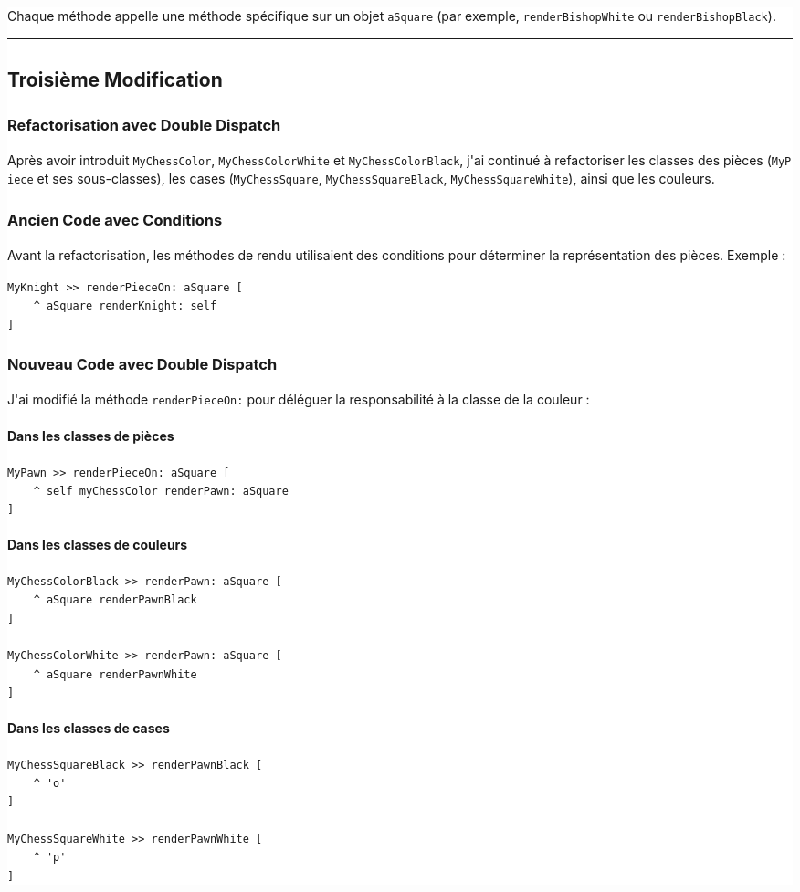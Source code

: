 Chaque méthode appelle une méthode spécifique sur un objet `aSquare` (par exemple, `renderBishopWhite` ou `renderBishopBlack`).

---

## Troisième Modification

### Refactorisation avec Double Dispatch

Après avoir introduit `MyChessColor`, `MyChessColorWhite` et `MyChessColorBlack`, j'ai continué à refactoriser les classes des pièces (`MyPiece` et ses sous-classes), les cases (`MyChessSquare`, `MyChessSquareBlack`, `MyChessSquareWhite`), ainsi que les couleurs.

### Ancien Code avec Conditions

Avant la refactorisation, les méthodes de rendu utilisaient des conditions pour déterminer la représentation des pièces. Exemple :

```smalltalk
MyKnight >> renderPieceOn: aSquare [
    ^ aSquare renderKnight: self
]
```

### Nouveau Code avec Double Dispatch

J'ai modifié la méthode `renderPieceOn:` pour déléguer la responsabilité à la classe de la couleur :

#### Dans les classes de pièces

```smalltalk
MyPawn >> renderPieceOn: aSquare [
    ^ self myChessColor renderPawn: aSquare
]
```

#### Dans les classes de couleurs

```smalltalk
MyChessColorBlack >> renderPawn: aSquare [
    ^ aSquare renderPawnBlack
]

MyChessColorWhite >> renderPawn: aSquare [
    ^ aSquare renderPawnWhite
]
```

#### Dans les classes de cases

```smalltalk
MyChessSquareBlack >> renderPawnBlack [
    ^ 'o'
]

MyChessSquareWhite >> renderPawnWhite [
    ^ 'p'
]
```
